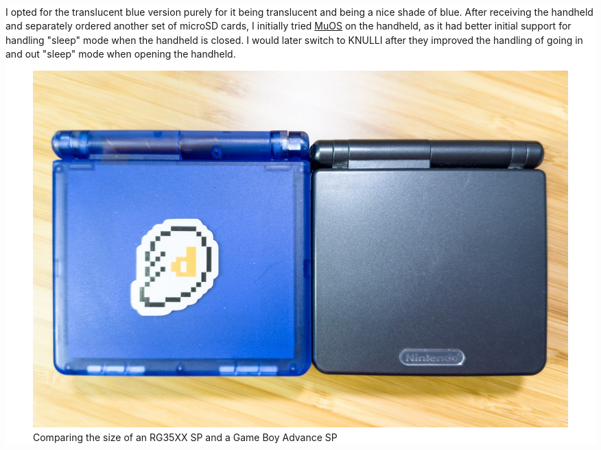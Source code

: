 I opted for the translucent blue version purely for it being translucent and being a nice shade of blue. After receiving the handheld and separately ordered another set of microSD cards, I initially tried [MuOS](https://muos.dev/) on the handheld, as it had better initial support for handling "sleep" mode when the handheld is closed. I would later switch to KNULLI after they improved the handling of going in and out "sleep" mode when opening the handheld.

<div class="row">
    <div class="col col-5 offset-1">
        <figure class="figure">
            <a target="_blank" href="/assets/images/handhelds/anberic-rgxx/rg35xx-sp-gba-sp-closed.jpeg">
            <img src="/assets/images/handhelds/anberic-rgxx/rg35xx-sp-gba-sp-closed.jpeg" class="img-fluid border" alt="Top down view of a closed translucent blue Anbernic RG35XX SP and a closed dark gray Nintendo Game Boy Advance SP">
            </a>
            <figcaption class="figure-caption text-center">
                Comparing the size of an RG35XX SP and a Game Boy Advance SP
            </figcaption>
        </figure>
    </div>
    <div class="col col-5">
        <figure class="figure">
            <a target="_blank" href="/assets/images/handhelds/anberic-rgxx/rg35xx-sp-gba-sp-ports.jpeg">